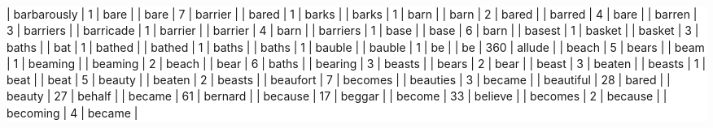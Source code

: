 | barbarously | 1 | bare |
| bare | 7 | barrier |
| bared | 1 | barks |
| barks | 1 | barn |
| barn | 2 | bared |
| barred | 4 | bare |
| barren | 3 | barriers |
| barricade | 1 | barrier |
| barrier | 4 | barn |
| barriers | 1 | base |
| base | 6 | barn |
| basest | 1 | basket |
| basket | 3 | baths |
| bat | 1 | bathed |
| bathed | 1 | baths |
| baths | 1 | bauble |
| bauble | 1 | be |
| be | 360 | allude |
| beach | 5 | bears |
| beam | 1 | beaming |
| beaming | 2 | beach |
| bear | 6 | baths |
| bearing | 3 | beasts |
| bears | 2 | bear |
| beast | 3 | beaten |
| beasts | 1 | beat |
| beat | 5 | beauty |
| beaten | 2 | beasts |
| beaufort | 7 | becomes |
| beauties | 3 | became |
| beautiful | 28 | bared |
| beauty | 27 | behalf |
| became | 61 | bernard |
| because | 17 | beggar |
| become | 33 | believe |
| becomes | 2 | because |
| becoming | 4 | became |